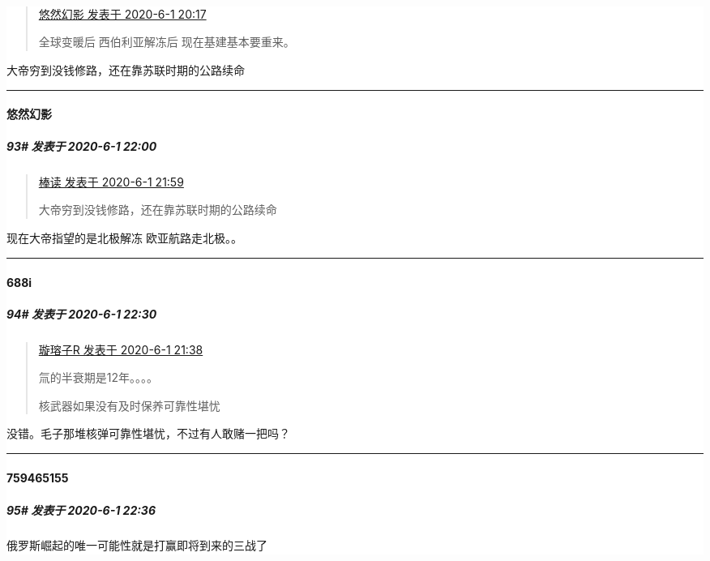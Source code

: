 

<blockquote><a href="httphttps://bbs.saraba1st.com/2b/forum.php?mod=redirect&amp;goto=findpost&amp;pid=47641486&amp;ptid=1938967" target="_blank">悠然幻影 发表于 2020-6-1 20:17</a>

全球变暖后 西伯利亚解冻后 现在基建基本要重来。</blockquote>
大帝穷到没钱修路，还在靠苏联时期的公路续命







*****

####  悠然幻影  
##### 93#       发表于 2020-6-1 22:00



<blockquote><a href="httphttps://bbs.saraba1st.com/2b/forum.php?mod=redirect&amp;goto=findpost&amp;pid=47642886&amp;ptid=1938967" target="_blank">棒读 发表于 2020-6-1 21:59</a>

大帝穷到没钱修路，还在靠苏联时期的公路续命</blockquote>
现在大帝指望的是北极解冻 欧亚航路走北极。。







*****

####  688i  
##### 94#       发表于 2020-6-1 22:30



<blockquote><a href="httphttps://bbs.saraba1st.com/2b/forum.php?mod=redirect&amp;goto=findpost&amp;pid=47642530&amp;ptid=1938967" target="_blank">璇瑢子R 发表于 2020-6-1 21:38</a>

氚的半衰期是12年。。。。

核武器如果没有及时保养可靠性堪忧</blockquote>
没错。毛子那堆核弹可靠性堪忧，不过有人敢赌一把吗？







*****

####  759465155  
##### 95#       发表于 2020-6-1 22:36




俄罗斯崛起的唯一可能性就是打赢即将到来的三战了





